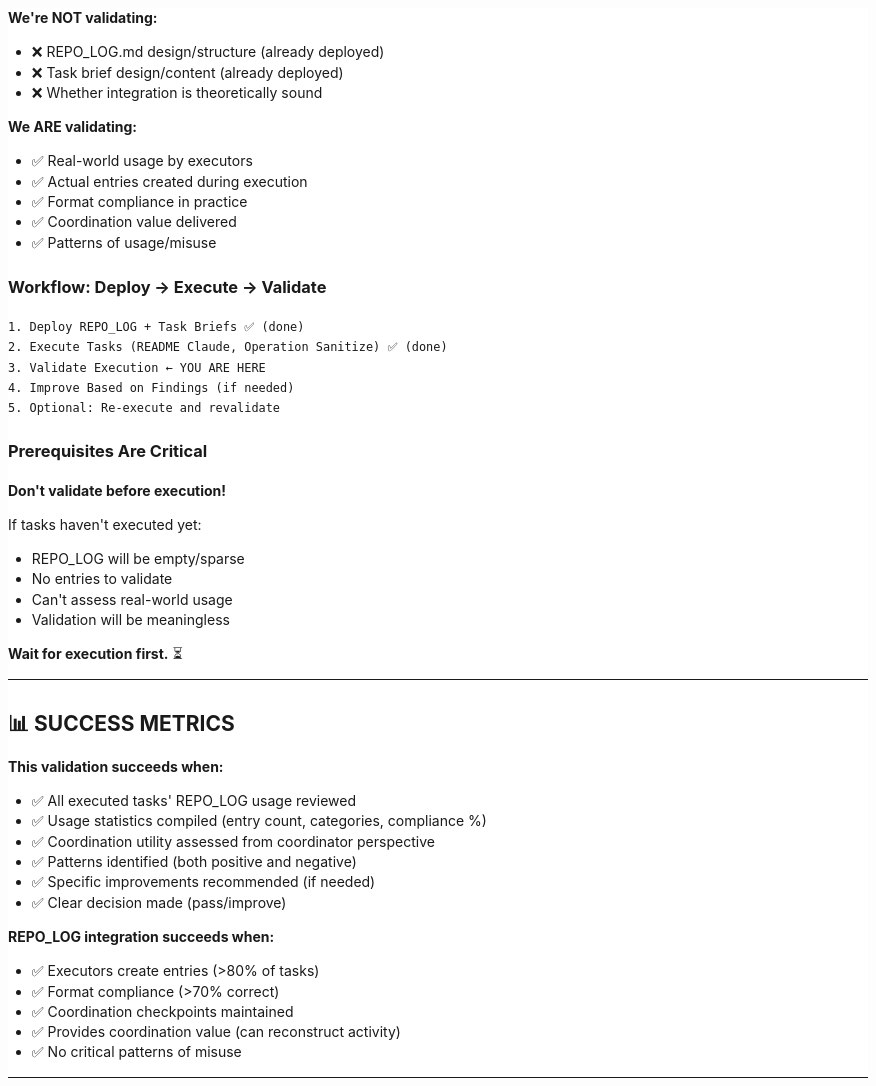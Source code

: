 **We're NOT validating:**
- ❌ REPO_LOG.md design/structure (already deployed)
- ❌ Task brief design/content (already deployed)
- ❌ Whether integration is theoretically sound

**We ARE validating:**
- ✅ Real-world usage by executors
- ✅ Actual entries created during execution
- ✅ Format compliance in practice
- ✅ Coordination value delivered
- ✅ Patterns of usage/misuse

### Workflow: Deploy → Execute → Validate

```
1. Deploy REPO_LOG + Task Briefs ✅ (done)
2. Execute Tasks (README Claude, Operation Sanitize) ✅ (done)
3. Validate Execution ← YOU ARE HERE
4. Improve Based on Findings (if needed)
5. Optional: Re-execute and revalidate
```

### Prerequisites Are Critical

**Don't validate before execution!**

If tasks haven't executed yet:
- REPO_LOG will be empty/sparse
- No entries to validate
- Can't assess real-world usage
- Validation will be meaningless

**Wait for execution first.** ⏳

---

## 📊 SUCCESS METRICS

**This validation succeeds when:**
- ✅ All executed tasks' REPO_LOG usage reviewed
- ✅ Usage statistics compiled (entry count, categories, compliance %)
- ✅ Coordination utility assessed from coordinator perspective
- ✅ Patterns identified (both positive and negative)
- ✅ Specific improvements recommended (if needed)
- ✅ Clear decision made (pass/improve)

**REPO_LOG integration succeeds when:**
- ✅ Executors create entries (>80% of tasks)
- ✅ Format compliance (>70% correct)
- ✅ Coordination checkpoints maintained
- ✅ Provides coordination value (can reconstruct activity)
- ✅ No critical patterns of misuse

---
